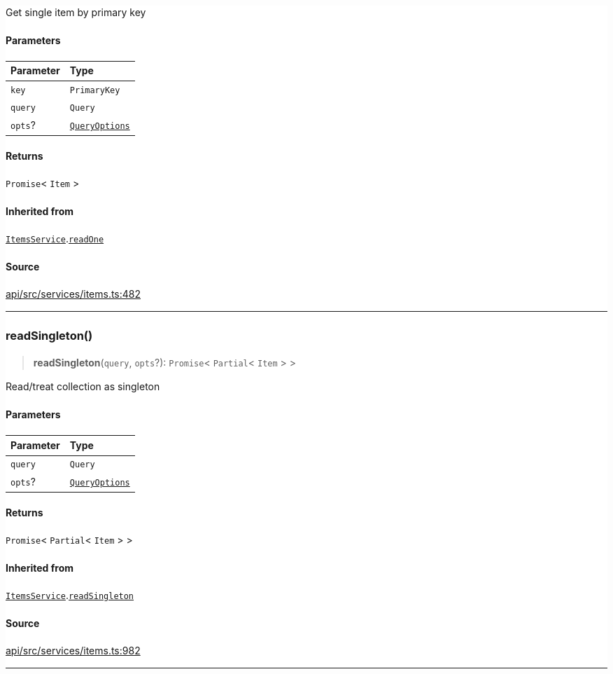 Get single item by primary key

#### Parameters

| Parameter | Type                                                         |
| :-------- | :----------------------------------------------------------- |
| `key`     | `PrimaryKey`                                                 |
| `query`   | `Query`                                                      |
| `opts`?   | [`QueryOptions`](../type-aliases/type-alias.QueryOptions.md) |

#### Returns

`Promise`\< `Item` \>

#### Inherited from

[`ItemsService`](class.ItemsService.md).[`readOne`](class.ItemsService.md#readone)

#### Source

[api/src/services/items.ts:482](https://github.com/directus/directus/blob/3a4abb10c/api/src/services/items.ts#L482)

---

### readSingleton()

> **readSingleton**(`query`, `opts`?): `Promise`\< `Partial`\< `Item` \> \>

Read/treat collection as singleton

#### Parameters

| Parameter | Type                                                         |
| :-------- | :----------------------------------------------------------- |
| `query`   | `Query`                                                      |
| `opts`?   | [`QueryOptions`](../type-aliases/type-alias.QueryOptions.md) |

#### Returns

`Promise`\< `Partial`\< `Item` \> \>

#### Inherited from

[`ItemsService`](class.ItemsService.md).[`readSingleton`](class.ItemsService.md#readsingleton)

#### Source

[api/src/services/items.ts:982](https://github.com/directus/directus/blob/3a4abb10c/api/src/services/items.ts#L982)

---
